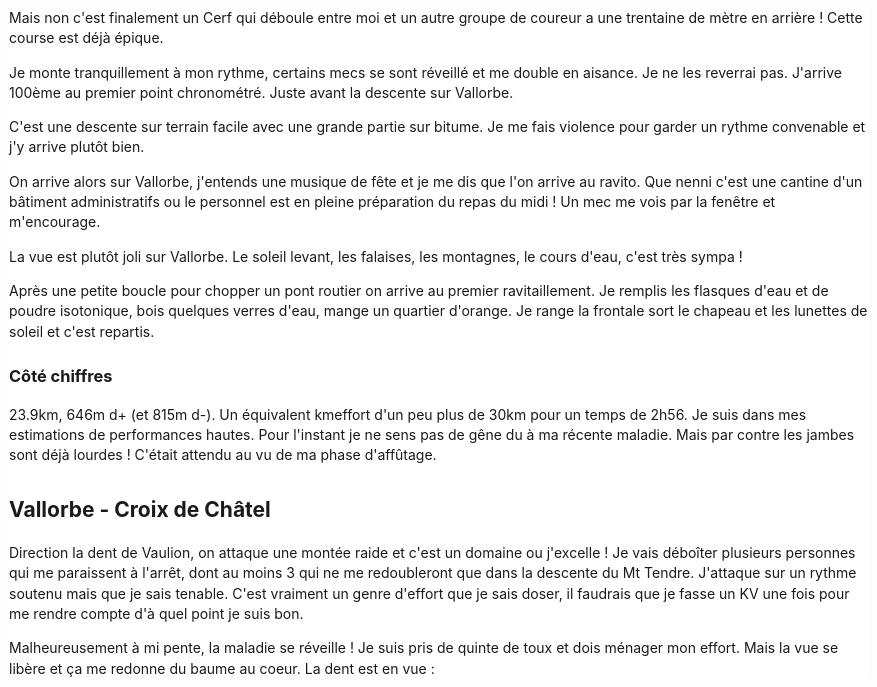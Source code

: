 Mais non c'est finalement un Cerf qui déboule entre moi et un autre groupe de coureur a une trentaine de mètre en arrière ! Cette course est déjà épique.

Je monte tranquillement à mon rythme, certains mecs se sont réveillé et me double en aisance. Je ne les reverrai pas. J'arrive 100ème au premier point chronométré. Juste avant la descente sur Vallorbe.

C'est une descente sur terrain facile avec une grande partie sur bitume. Je me fais violence pour garder un rythme convenable et j'y arrive plutôt bien.

On arrive alors sur Vallorbe, j'entends une musique de fête et je me dis que l'on arrive au ravito. Que nenni c'est une cantine d'un bâtiment administratifs ou le personnel est en pleine préparation du repas du midi ! Un mec me vois par la fenêtre et m'encourage.

La vue est plutôt joli sur Vallorbe. Le soleil levant, les falaises, les montagnes, le cours d'eau, c'est très sympa !

Après une petite boucle pour chopper un pont routier on arrive au premier ravitaillement. Je remplis les flasques d'eau et de poudre isotonique, bois quelques verres d'eau, mange un quartier d'orange. Je range la frontale sort le chapeau et les lunettes de soleil et c'est repartis.

### Côté chiffres

23.9km, 646m d+ (et 815m d-). Un équivalent kmeffort d'un peu plus de 30km pour un temps de 2h56. Je suis dans mes estimations de performances hautes. Pour l'instant je ne sens pas de gêne du à ma récente maladie. Mais par contre les jambes sont déjà lourdes ! C'était attendu au vu de ma phase d'affûtage.

## Vallorbe - Croix de Châtel

Direction la dent de Vaulion, on attaque une montée raide et c'est un domaine ou j'excelle ! Je vais déboîter plusieurs personnes qui me paraissent à l'arrêt, dont au moins 3 qui ne me redoubleront que dans la descente du Mt Tendre. J'attaque sur un rythme soutenu mais que je sais tenable. C'est vraiment un genre d'effort que je sais doser, il faudrais que je fasse un KV une fois pour me rendre compte d'à quel point je suis bon.

Malheureusement à mi pente, la maladie se réveille ! Je suis pris de quinte de toux et dois ménager mon effort. Mais la vue se libère et ça me redonne du baume au coeur. La dent est en vue :

